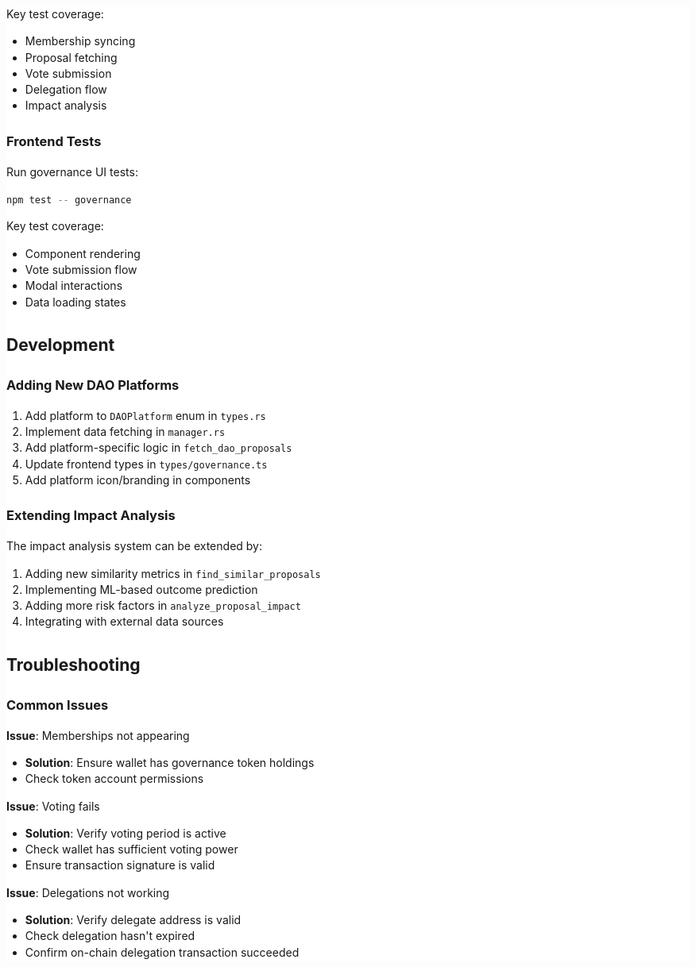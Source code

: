 Key test coverage:
- Membership syncing
- Proposal fetching
- Vote submission
- Delegation flow
- Impact analysis

### Frontend Tests
Run governance UI tests:
```bash
npm test -- governance
```

Key test coverage:
- Component rendering
- Vote submission flow
- Modal interactions
- Data loading states

## Development

### Adding New DAO Platforms

1. Add platform to `DAOPlatform` enum in `types.rs`
2. Implement data fetching in `manager.rs`
3. Add platform-specific logic in `fetch_dao_proposals`
4. Update frontend types in `types/governance.ts`
5. Add platform icon/branding in components

### Extending Impact Analysis

The impact analysis system can be extended by:
1. Adding new similarity metrics in `find_similar_proposals`
2. Implementing ML-based outcome prediction
3. Adding more risk factors in `analyze_proposal_impact`
4. Integrating with external data sources

## Troubleshooting

### Common Issues

**Issue**: Memberships not appearing
- **Solution**: Ensure wallet has governance token holdings
- Check token account permissions

**Issue**: Voting fails
- **Solution**: Verify voting period is active
- Check wallet has sufficient voting power
- Ensure transaction signature is valid

**Issue**: Delegations not working
- **Solution**: Verify delegate address is valid
- Check delegation hasn't expired
- Confirm on-chain delegation transaction succeeded
